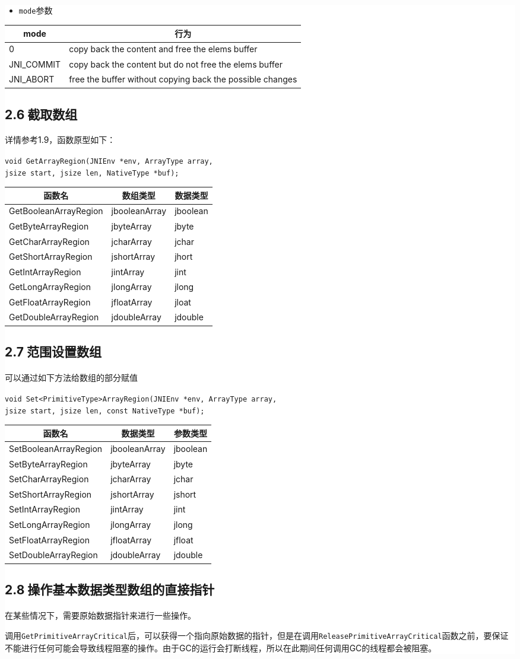 - `mode`参数

mode	| 行为
---|---
0	|copy back the content and free the elems buffer
JNI_COMMIT	|copy back the content but do not free the elems buffer
JNI_ABORT	|free the buffer without copying back the possible changes

## 2.6 截取数组

详情参考1.9，函数原型如下：

	void GetArrayRegion(JNIEnv *env, ArrayType array, 
	jsize start, jsize len, NativeType *buf);


函数名	|数组类型	|数据类型
---|---|---
GetBooleanArrayRegion	|jbooleanArray	|jboolean
GetByteArrayRegion	|jbyteArray	|jbyte
GetCharArrayRegion	|jcharArray	|jchar
GetShortArrayRegion	|jshortArray	|jhort
GetIntArrayRegion	|jintArray	|jint
GetLongArrayRegion	|jlongArray	|jlong
GetFloatArrayRegion	|jfloatArray	|jloat
GetDoubleArrayRegion	|jdoubleArray	|jdouble

## 2.7 范围设置数组

可以通过如下方法给数组的部分赋值

	void Set<PrimitiveType>ArrayRegion(JNIEnv *env, ArrayType array, 
	jsize start, jsize len, const NativeType *buf);


函数名	|数据类型	|参数类型
---|---|---
SetBooleanArrayRegion	|jbooleanArray	|jboolean
SetByteArrayRegion	|jbyteArray	|jbyte
SetCharArrayRegion	|jcharArray	|jchar
SetShortArrayRegion	|jshortArray	|jshort
SetIntArrayRegion	|jintArray	|jint
SetLongArrayRegion	|jlongArray	|jlong
SetFloatArrayRegion	|jfloatArray	|jfloat
SetDoubleArrayRegion	|jdoubleArray	|jdouble



## 2.8 操作基本数据类型数组的直接指针


在某些情况下，需要原始数据指针来进行一些操作。

调用`GetPrimitiveArrayCritical`后，可以获得一个指向原始数据的指针，但是在调用`ReleasePrimitiveArrayCritical`函数之前，要保证不能进行任何可能会导致线程阻塞的操作。由于GC的运行会打断线程，所以在此期间任何调用GC的线程都会被阻塞。
	